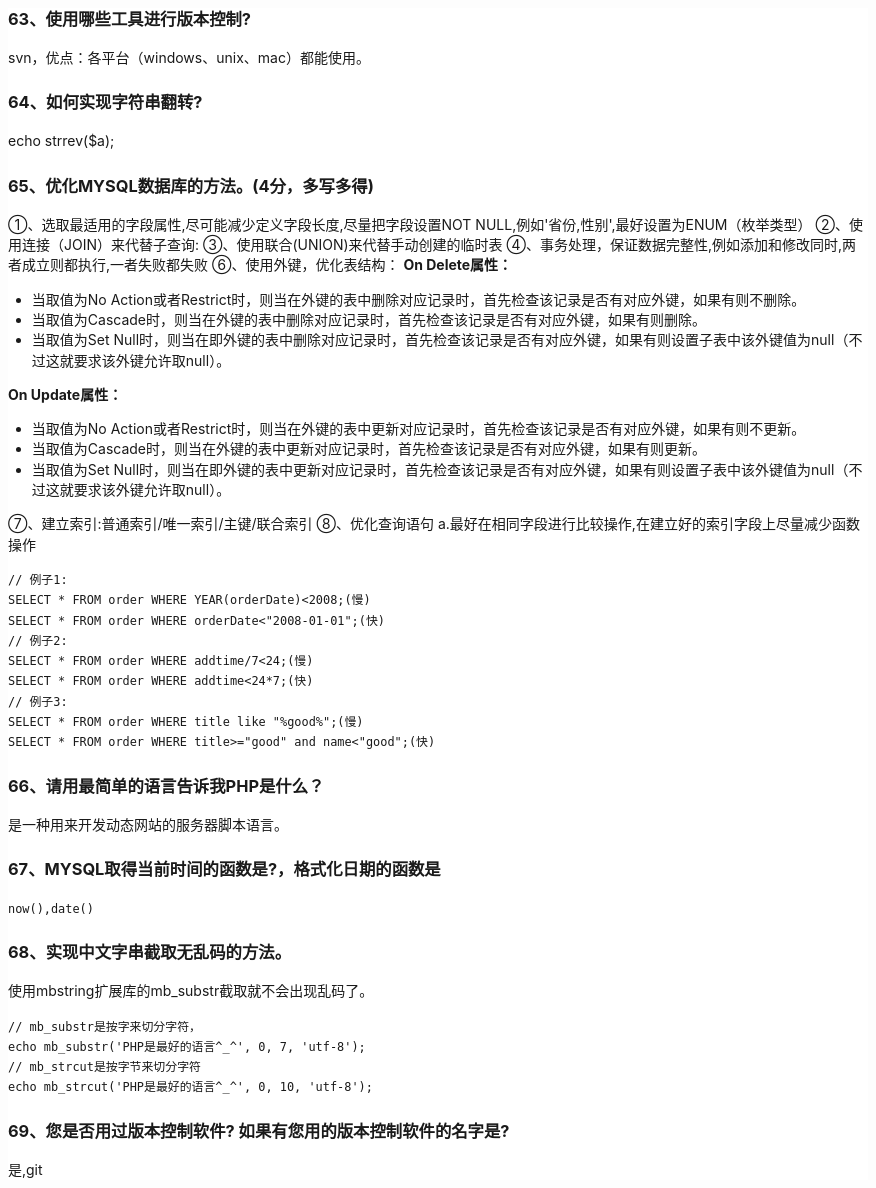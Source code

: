 ### 63、使用哪些工具进行版本控制?
svn，优点：各平台（windows、unix、mac）都能使用。

### 64、如何实现字符串翻转?
echo strrev($a);

### 65、优化MYSQL数据库的方法。(4分，多写多得)
①、选取最适用的字段属性,尽可能减少定义字段长度,尽量把字段设置NOT NULL,例如'省份,性别',最好设置为ENUM（枚举类型）
②、使用连接（JOIN）来代替子查询:
③、使用联合(UNION)来代替手动创建的临时表
④、事务处理，保证数据完整性,例如添加和修改同时,两者成立则都执行,一者失败都失败
⑥、使用外键，优化表结构：
**On Delete属性：**
- 当取值为No Action或者Restrict时，则当在外键的表中删除对应记录时，首先检查该记录是否有对应外键，如果有则不删除。
- 当取值为Cascade时，则当在外键的表中删除对应记录时，首先检查该记录是否有对应外键，如果有则删除。
- 当取值为Set Null时，则当在即外键的表中删除对应记录时，首先检查该记录是否有对应外键，如果有则设置子表中该外键值为null（不过这就要求该外键允许取null）。

**On Update属性：**
- 当取值为No Action或者Restrict时，则当在外键的表中更新对应记录时，首先检查该记录是否有对应外键，如果有则不更新。
- 当取值为Cascade时，则当在外键的表中更新对应记录时，首先检查该记录是否有对应外键，如果有则更新。
- 当取值为Set Null时，则当在即外键的表中更新对应记录时，首先检查该记录是否有对应外键，如果有则设置子表中该外键值为null（不过这就要求该外键允许取null）。

⑦、建立索引:普通索引/唯一索引/主键/联合索引
⑧、优化查询语句
a.最好在相同字段进行比较操作,在建立好的索引字段上尽量减少函数操作
```
// 例子1:
SELECT * FROM order WHERE YEAR(orderDate)<2008;(慢)
SELECT * FROM order WHERE orderDate<"2008-01-01";(快)
// 例子2:
SELECT * FROM order WHERE addtime/7<24;(慢)
SELECT * FROM order WHERE addtime<24*7;(快)
// 例子3:
SELECT * FROM order WHERE title like "%good%";(慢)
SELECT * FROM order WHERE title>="good" and name<"good";(快)
```

### 66、请用最简单的语言告诉我PHP是什么？
是一种用来开发动态网站的服务器脚本语言。

### 67、MYSQL取得当前时间的函数是?，格式化日期的函数是
```
now(),date()
```

### 68、实现中文字串截取无乱码的方法。
使用mbstring扩展库的mb_substr截取就不会出现乱码了。
```
// mb_substr是按字来切分字符，
echo mb_substr('PHP是最好的语言^_^', 0, 7, 'utf-8');
// mb_strcut是按字节来切分字符
echo mb_strcut('PHP是最好的语言^_^', 0, 10, 'utf-8');
```
### 69、您是否用过版本控制软件? 如果有您用的版本控制软件的名字是?
是,git
